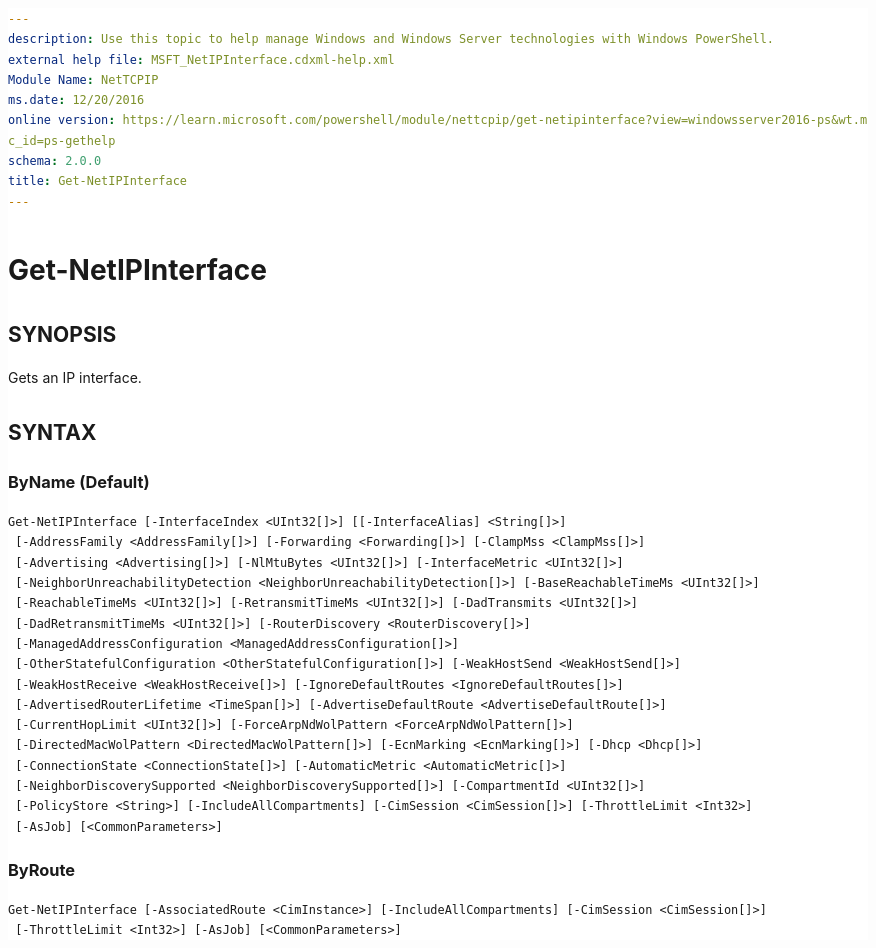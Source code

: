 ```yaml
---
description: Use this topic to help manage Windows and Windows Server technologies with Windows PowerShell.
external help file: MSFT_NetIPInterface.cdxml-help.xml
Module Name: NetTCPIP
ms.date: 12/20/2016
online version: https://learn.microsoft.com/powershell/module/nettcpip/get-netipinterface?view=windowsserver2016-ps&wt.mc_id=ps-gethelp
schema: 2.0.0
title: Get-NetIPInterface
---
```


# Get-NetIPInterface

## SYNOPSIS
Gets an IP interface.

## SYNTAX

### ByName (Default)
```
Get-NetIPInterface [-InterfaceIndex <UInt32[]>] [[-InterfaceAlias] <String[]>]
 [-AddressFamily <AddressFamily[]>] [-Forwarding <Forwarding[]>] [-ClampMss <ClampMss[]>]
 [-Advertising <Advertising[]>] [-NlMtuBytes <UInt32[]>] [-InterfaceMetric <UInt32[]>]
 [-NeighborUnreachabilityDetection <NeighborUnreachabilityDetection[]>] [-BaseReachableTimeMs <UInt32[]>]
 [-ReachableTimeMs <UInt32[]>] [-RetransmitTimeMs <UInt32[]>] [-DadTransmits <UInt32[]>]
 [-DadRetransmitTimeMs <UInt32[]>] [-RouterDiscovery <RouterDiscovery[]>]
 [-ManagedAddressConfiguration <ManagedAddressConfiguration[]>]
 [-OtherStatefulConfiguration <OtherStatefulConfiguration[]>] [-WeakHostSend <WeakHostSend[]>]
 [-WeakHostReceive <WeakHostReceive[]>] [-IgnoreDefaultRoutes <IgnoreDefaultRoutes[]>]
 [-AdvertisedRouterLifetime <TimeSpan[]>] [-AdvertiseDefaultRoute <AdvertiseDefaultRoute[]>]
 [-CurrentHopLimit <UInt32[]>] [-ForceArpNdWolPattern <ForceArpNdWolPattern[]>]
 [-DirectedMacWolPattern <DirectedMacWolPattern[]>] [-EcnMarking <EcnMarking[]>] [-Dhcp <Dhcp[]>]
 [-ConnectionState <ConnectionState[]>] [-AutomaticMetric <AutomaticMetric[]>]
 [-NeighborDiscoverySupported <NeighborDiscoverySupported[]>] [-CompartmentId <UInt32[]>]
 [-PolicyStore <String>] [-IncludeAllCompartments] [-CimSession <CimSession[]>] [-ThrottleLimit <Int32>]
 [-AsJob] [<CommonParameters>]
```

### ByRoute
```
Get-NetIPInterface [-AssociatedRoute <CimInstance>] [-IncludeAllCompartments] [-CimSession <CimSession[]>]
 [-ThrottleLimit <Int32>] [-AsJob] [<CommonParameters>]
```
